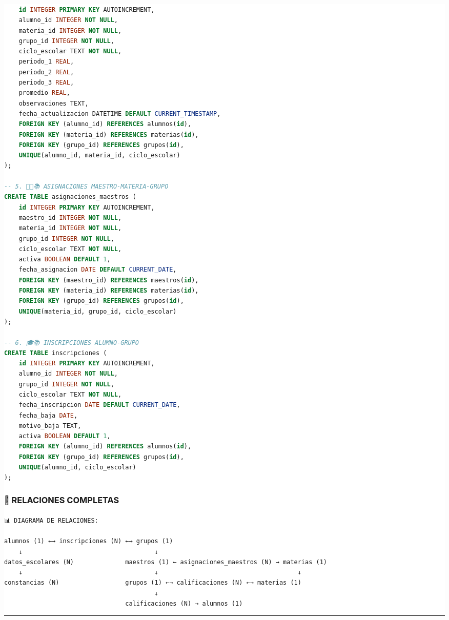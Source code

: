 ```sql
    id INTEGER PRIMARY KEY AUTOINCREMENT,
    alumno_id INTEGER NOT NULL,
    materia_id INTEGER NOT NULL,
    grupo_id INTEGER NOT NULL,
    ciclo_escolar TEXT NOT NULL,
    periodo_1 REAL,
    periodo_2 REAL,
    periodo_3 REAL,
    promedio REAL,
    observaciones TEXT,
    fecha_actualizacion DATETIME DEFAULT CURRENT_TIMESTAMP,
    FOREIGN KEY (alumno_id) REFERENCES alumnos(id),
    FOREIGN KEY (materia_id) REFERENCES materias(id),
    FOREIGN KEY (grupo_id) REFERENCES grupos(id),
    UNIQUE(alumno_id, materia_id, ciclo_escolar)
);

-- 5. 👨‍🏫📚 ASIGNACIONES MAESTRO-MATERIA-GRUPO
CREATE TABLE asignaciones_maestros (
    id INTEGER PRIMARY KEY AUTOINCREMENT,
    maestro_id INTEGER NOT NULL,
    materia_id INTEGER NOT NULL,
    grupo_id INTEGER NOT NULL,
    ciclo_escolar TEXT NOT NULL,
    activa BOOLEAN DEFAULT 1,
    fecha_asignacion DATE DEFAULT CURRENT_DATE,
    FOREIGN KEY (maestro_id) REFERENCES maestros(id),
    FOREIGN KEY (materia_id) REFERENCES materias(id),
    FOREIGN KEY (grupo_id) REFERENCES grupos(id),
    UNIQUE(materia_id, grupo_id, ciclo_escolar)
);

-- 6. 🎓📚 INSCRIPCIONES ALUMNO-GRUPO
CREATE TABLE inscripciones (
    id INTEGER PRIMARY KEY AUTOINCREMENT,
    alumno_id INTEGER NOT NULL,
    grupo_id INTEGER NOT NULL,
    ciclo_escolar TEXT NOT NULL,
    fecha_inscripcion DATE DEFAULT CURRENT_DATE,
    fecha_baja DATE,
    motivo_baja TEXT,
    activa BOOLEAN DEFAULT 1,
    FOREIGN KEY (alumno_id) REFERENCES alumnos(id),
    FOREIGN KEY (grupo_id) REFERENCES grupos(id),
    UNIQUE(alumno_id, ciclo_escolar)
);
```

### **🔗 RELACIONES COMPLETAS**

```
📊 DIAGRAMA DE RELACIONES:

alumnos (1) ←→ inscripciones (N) ←→ grupos (1)
    ↓                                    ↓
datos_escolares (N)              maestros (1) ← asignaciones_maestros (N) → materias (1)
    ↓                                    ↓                                      ↓
constancias (N)                  grupos (1) ←→ calificaciones (N) ←→ materias (1)
                                         ↓
                                 calificaciones (N) → alumnos (1)
```

---